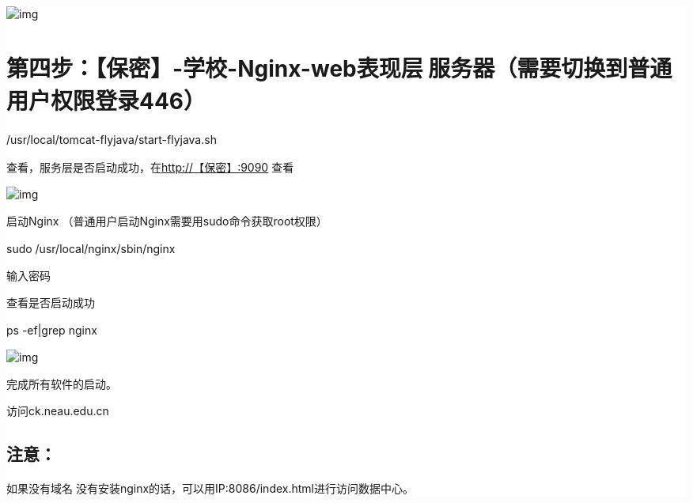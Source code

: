 ![img](file:///C:/Users/彭童鞋/AppData/Local/Temp/msohtmlclip1/01/clip_image020.jpg)

# 第四步：【保密】-学校-Nginx-web表现层 服务器（需要切换到普通用户权限登录446）

/usr/local/tomcat-flyjava/start-flyjava.sh

查看，服务层是否启动成功，在<http://【保密】:9090>  查看

![img](file:///C:/Users/彭童鞋/AppData/Local/Temp/msohtmlclip1/01/clip_image022.jpg)

启动Nginx （普通用户启动Nginx需要用sudo命令获取root权限）

sudo /usr/local/nginx/sbin/nginx

输入密码

查看是否启动成功

 ps -ef|grep nginx

![img](file:///C:/Users/彭童鞋/AppData/Local/Temp/msohtmlclip1/01/clip_image024.jpg)

 

完成所有软件的启动。

访问ck.neau.edu.cn

## 注意：

如果没有域名 没有安装nginx的话，可以用IP:8086/index.html进行访问数据中心。

 

 
